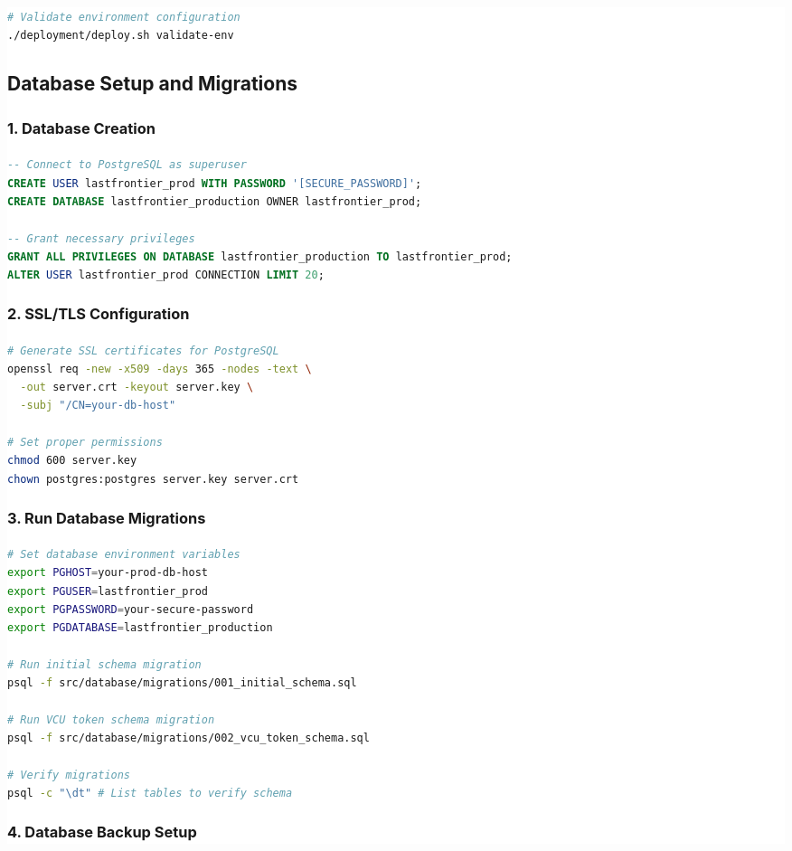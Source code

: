 ```bash
# Validate environment configuration
./deployment/deploy.sh validate-env
```

## Database Setup and Migrations

### 1. Database Creation

```sql
-- Connect to PostgreSQL as superuser
CREATE USER lastfrontier_prod WITH PASSWORD '[SECURE_PASSWORD]';
CREATE DATABASE lastfrontier_production OWNER lastfrontier_prod;

-- Grant necessary privileges
GRANT ALL PRIVILEGES ON DATABASE lastfrontier_production TO lastfrontier_prod;
ALTER USER lastfrontier_prod CONNECTION LIMIT 20;
```

### 2. SSL/TLS Configuration

```bash
# Generate SSL certificates for PostgreSQL
openssl req -new -x509 -days 365 -nodes -text \
  -out server.crt -keyout server.key \
  -subj "/CN=your-db-host"

# Set proper permissions
chmod 600 server.key
chown postgres:postgres server.key server.crt
```

### 3. Run Database Migrations

```bash
# Set database environment variables
export PGHOST=your-prod-db-host
export PGUSER=lastfrontier_prod
export PGPASSWORD=your-secure-password
export PGDATABASE=lastfrontier_production

# Run initial schema migration
psql -f src/database/migrations/001_initial_schema.sql

# Run VCU token schema migration
psql -f src/database/migrations/002_vcu_token_schema.sql

# Verify migrations
psql -c "\dt" # List tables to verify schema
```

### 4. Database Backup Setup
